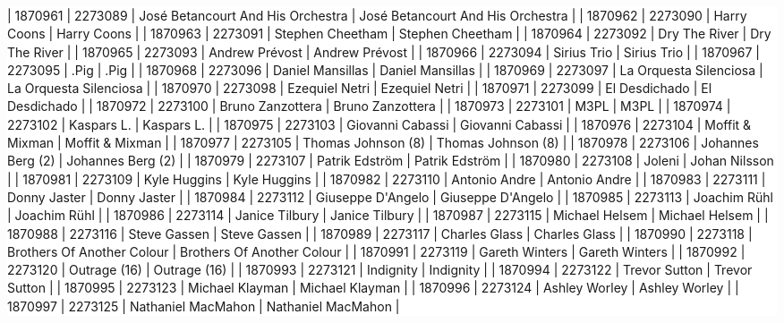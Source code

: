 | 1870961 | 2273089 | José Betancourt And His Orchestra | José Betancourt And His Orchestra |
| 1870962 | 2273090 | Harry Coons | Harry Coons |
| 1870963 | 2273091 | Stephen Cheetham | Stephen Cheetham |
| 1870964 | 2273092 | Dry The River | Dry The River |
| 1870965 | 2273093 | Andrew Prévost | Andrew Prévost |
| 1870966 | 2273094 | Sirius Trio | Sirius Trio |
| 1870967 | 2273095 | .Pig | .Pig |
| 1870968 | 2273096 | Daniel Mansillas | Daniel Mansillas |
| 1870969 | 2273097 | La Orquesta Silenciosa | La Orquesta Silenciosa |
| 1870970 | 2273098 | Ezequiel Netri | Ezequiel Netri |
| 1870971 | 2273099 | El Desdichado | El Desdichado |
| 1870972 | 2273100 | Bruno Zanzottera | Bruno Zanzottera |
| 1870973 | 2273101 | M3PL | M3PL |
| 1870974 | 2273102 | Kaspars L. | Kaspars L. |
| 1870975 | 2273103 | Giovanni Cabassi | Giovanni Cabassi |
| 1870976 | 2273104 | Moffit & Mixman | Moffit & Mixman |
| 1870977 | 2273105 | Thomas Johnson (8) | Thomas Johnson (8) |
| 1870978 | 2273106 | Johannes Berg (2) | Johannes Berg (2) |
| 1870979 | 2273107 | Patrik Edström | Patrik Edström |
| 1870980 | 2273108 | Joleni | Johan Nilsson |
| 1870981 | 2273109 | Kyle Huggins | Kyle Huggins |
| 1870982 | 2273110 | Antonio Andre | Antonio Andre |
| 1870983 | 2273111 | Donny Jaster | Donny Jaster |
| 1870984 | 2273112 | Giuseppe D'Angelo | Giuseppe D'Angelo |
| 1870985 | 2273113 | Joachim Rühl | Joachim Rühl |
| 1870986 | 2273114 | Janice Tilbury | Janice Tilbury |
| 1870987 | 2273115 | Michael Helsem | Michael Helsem |
| 1870988 | 2273116 | Steve Gassen | Steve Gassen |
| 1870989 | 2273117 | Charles Glass | Charles Glass |
| 1870990 | 2273118 | Brothers Of Another Colour | Brothers Of Another Colour |
| 1870991 | 2273119 | Gareth Winters | Gareth Winters |
| 1870992 | 2273120 | Outrage (16) | Outrage (16) |
| 1870993 | 2273121 | Indignity | Indignity |
| 1870994 | 2273122 | Trevor Sutton | Trevor Sutton |
| 1870995 | 2273123 | Michael Klayman | Michael Klayman |
| 1870996 | 2273124 | Ashley Worley | Ashley Worley |
| 1870997 | 2273125 | Nathaniel MacMahon | Nathaniel MacMahon |